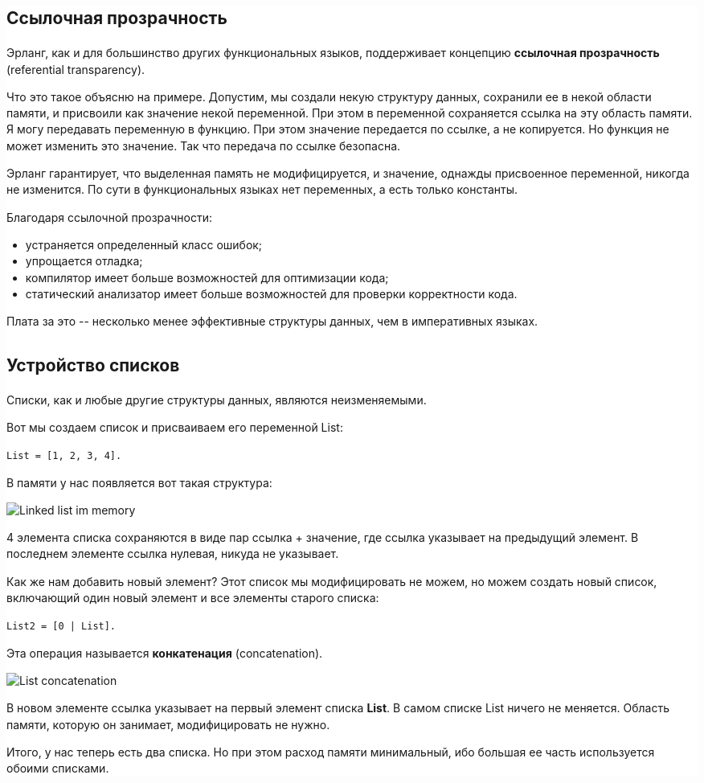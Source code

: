 ## Ссылочная прозрачность

Эрланг, как и для большинство других функциональных языков,
поддерживает концепцию **ссылочная прозрачность** (referential
transparency).

Что это такое объясню на примере. Допустим, мы создали некую структуру
данных, сохранили ее в некой области памяти, и присвоили как значение
некой переменной. При этом в переменной сохраняется ссылка на эту
область памяти.  Я могу передавать переменную в функцию. При этом
значение передается по ссылке, а не копируется.  Но функция не может
изменить это значение. Так что передача по ссылке безопасна.

Эрланг гарантирует, что выделенная память не модифицируется,
и значение, однажды присвоенное переменной, никогда не изменится.
По сути в функциональных языках нет переменных, а есть только константы.

Благодаря ссылочной прозрачности:

 - устраняется определенный класс ошибок;
 - упрощается отладка;
 - компилятор имеет больше возможностей для оптимизации кода;
 - статический анализатор имеет больше возможностей для проверки корректности кода.

Плата за это -- несколько менее эффективные структуры данных, чем в императивных языках.


## Устройство списков

Списки, как и любые другие структуры данных, являются неизменяемыми.

Вот мы создаем список и присваиваем его переменной List:

    List = [1, 2, 3, 4].

В памяти у нас появляется вот такая структура:

![Linked list im memory](http://yzh44yzh.github.io/img/practical_erlang/list_1.png)

4 элемента списка сохраняются в виде пар ссылка + значение, где ссылка
указывает на предыдущий элемент.  В последнем элементе ссылка нулевая,
никуда не указывает.

Как же нам добавить новый элемент? Этот список мы модифицировать не
можем, но можем создать новый список, включающий один новый элемент и
все элементы старого списка:

    List2 = [0 | List].

Эта операция называется **конкатенация** (concatenation).

![List concatenation](http://yzh44yzh.github.io/img/practical_erlang/list_2.png)

В новом элементе ссылка указывает на первый элемент списка **List**. В самом списке List
ничего не меняется. Область памяти, которую он занимает, модифицировать не нужно.

Итого, у нас теперь есть два списка. Но при этом расход памяти минимальный, ибо
большая ее часть используется обоими списками.
